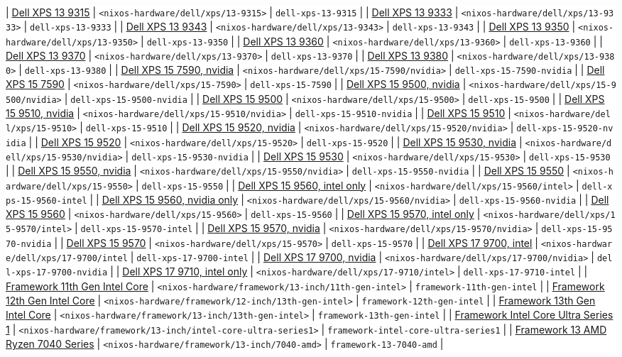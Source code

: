 | [Dell XPS 13 9315](dell/xps/13-9315)                                              | `<nixos-hardware/dell/xps/13-9315>`                     | `dell-xps-13-9315`                 |
| [Dell XPS 13 9333](dell/xps/13-9333)                                              | `<nixos-hardware/dell/xps/13-9333>`                     | `dell-xps-13-9333`                 |
| [Dell XPS 13 9343](dell/xps/13-9343)                                              | `<nixos-hardware/dell/xps/13-9343>`                     | `dell-xps-13-9343`                 |
| [Dell XPS 13 9350](dell/xps/13-9350)                                              | `<nixos-hardware/dell/xps/13-9350>`                     | `dell-xps-13-9350`                 |
| [Dell XPS 13 9360](dell/xps/13-9360)                                              | `<nixos-hardware/dell/xps/13-9360>`                     | `dell-xps-13-9360`                 |
| [Dell XPS 13 9370](dell/xps/13-9370)                                              | `<nixos-hardware/dell/xps/13-9370>`                     | `dell-xps-13-9370`                 |
| [Dell XPS 13 9380](dell/xps/13-9380)                                              | `<nixos-hardware/dell/xps/13-9380>`                     | `dell-xps-13-9380`                 |
| [Dell XPS 15 7590, nvidia](dell/xps/15-7590/nvidia)                               | `<nixos-hardware/dell/xps/15-7590/nvidia>`              | `dell-xps-15-7590-nvidia`          |
| [Dell XPS 15 7590](dell/xps/15-7590)                                              | `<nixos-hardware/dell/xps/15-7590>`                     | `dell-xps-15-7590`                 |
| [Dell XPS 15 9500, nvidia](dell/xps/15-9500/nvidia)                               | `<nixos-hardware/dell/xps/15-9500/nvidia>`              | `dell-xps-15-9500-nvidia`          |
| [Dell XPS 15 9500](dell/xps/15-9500)                                              | `<nixos-hardware/dell/xps/15-9500>`                     | `dell-xps-15-9500`                 |
| [Dell XPS 15 9510, nvidia](dell/xps/15-9510/nvidia)                               | `<nixos-hardware/dell/xps/15-9510/nvidia>`              | `dell-xps-15-9510-nvidia`          |
| [Dell XPS 15 9510](dell/xps/15-9510)                                              | `<nixos-hardware/dell/xps/15-9510>`                     | `dell-xps-15-9510`                 |
| [Dell XPS 15 9520, nvidia](dell/xps/15-9520/nvidia)                               | `<nixos-hardware/dell/xps/15-9520/nvidia>`              | `dell-xps-15-9520-nvidia`          |
| [Dell XPS 15 9520](dell/xps/15-9520)                                              | `<nixos-hardware/dell/xps/15-9520>`                     | `dell-xps-15-9520`                 |
| [Dell XPS 15 9530, nvidia](dell/xps/15-9530/nvidia)                               | `<nixos-hardware/dell/xps/15-9530/nvidia>`              | `dell-xps-15-9530-nvidia`          |
| [Dell XPS 15 9530](dell/xps/15-9530)                                              | `<nixos-hardware/dell/xps/15-9530>`                     | `dell-xps-15-9530`                 |
| [Dell XPS 15 9550, nvidia](dell/xps/15-9550/nvidia)                               | `<nixos-hardware/dell/xps/15-9550/nvidia>`              | `dell-xps-15-9550-nvidia`          |
| [Dell XPS 15 9550](dell/xps/15-9550)                                              | `<nixos-hardware/dell/xps/15-9550>`                     | `dell-xps-15-9550`                 |
| [Dell XPS 15 9560, intel only](dell/xps/15-9560/intel)                            | `<nixos-hardware/dell/xps/15-9560/intel>`               | `dell-xps-15-9560-intel`           |
| [Dell XPS 15 9560, nvidia only](dell/xps/15-9560/nvidia)                          | `<nixos-hardware/dell/xps/15-9560/nvidia>`              | `dell-xps-15-9560-nvidia`          |
| [Dell XPS 15 9560](dell/xps/15-9560)                                              | `<nixos-hardware/dell/xps/15-9560>`                     | `dell-xps-15-9560`                 |
| [Dell XPS 15 9570, intel only](dell/xps/15-9570/intel)                            | `<nixos-hardware/dell/xps/15-9570/intel>`               | `dell-xps-15-9570-intel`           |
| [Dell XPS 15 9570, nvidia](dell/xps/15-9570/nvidia)                               | `<nixos-hardware/dell/xps/15-9570/nvidia>`              | `dell-xps-15-9570-nvidia`          |
| [Dell XPS 15 9570](dell/xps/15-9570)                                              | `<nixos-hardware/dell/xps/15-9570>`                     | `dell-xps-15-9570`                 |
| [Dell XPS 17 9700, intel](dell/xps/17-9700/intel)                                 | `<nixos-hardware/dell/xps/17-9700/intel`                | `dell-xps-17-9700-intel`           |
| [Dell XPS 17 9700, nvidia](dell/xps/17-9700/nvidia)                               | `<nixos-hardware/dell/xps/17-9700/nvidia>`              | `dell-xps-17-9700-nvidia`          |
| [Dell XPS 17 9710, intel only](dell/xps/17-9710/intel)                            | `<nixos-hardware/dell/xps/17-9710/intel>`               | `dell-xps-17-9710-intel`           |
| [Framework 11th Gen Intel Core](framework/13-inch/11th-gen-intel)                 | `<nixos-hardware/framework/13-inch/11th-gen-intel>`     | `framework-11th-gen-intel` |
| [Framework 12th Gen Intel Core](framework/12-inch/13th-gen-intel)         | `<nixos-hardware/framework/12-inch/13th-gen-intel>`     | `framework-12th-gen-intel` |
| [Framework 13th Gen Intel Core](framework/13-inch/13th-gen-intel)                 | `<nixos-hardware/framework/13-inch/13th-gen-intel>`     | `framework-13th-gen-intel` |
| [Framework Intel Core Ultra Series 1](framework/13-inch/intel-core-ultra-series1) | `<nixos-hardware/framework/13-inch/intel-core-ultra-series1>`     | `framework-intel-core-ultra-series1` |
| [Framework 13 AMD Ryzen 7040 Series](framework/13-inch/7040-amd)                  | `<nixos-hardware/framework/13-inch/7040-amd>`           | `framework-13-7040-amd`      |